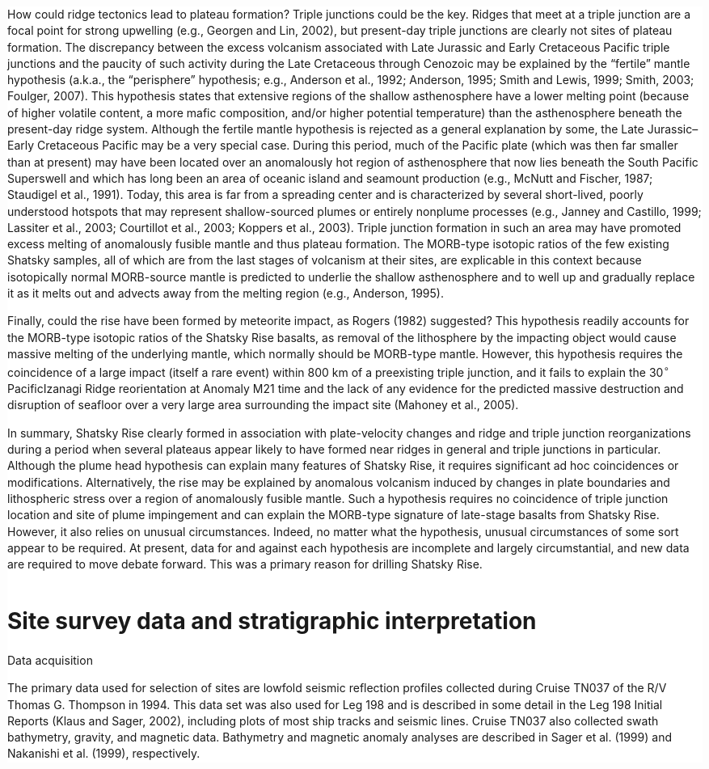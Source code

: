 How could ridge tectonics lead to plateau formation? Triple junctions could be the key. Ridges that meet at a triple junction are a focal point for strong upwelling (e.g., Georgen and Lin, 2002), but present-day triple junctions are clearly not sites of plateau formation. The discrepancy between the excess volcanism associated with Late Jurassic and Early Cretaceous Pacific triple junctions and the paucity of such activity during the Late Cretaceous through Cenozoic may be explained by the “fertile” mantle hypothesis (a.k.a., the “perisphere” hypothesis; e.g., Anderson et al., 1992; Anderson, 1995; Smith and Lewis, 1999; Smith, 2003; Foulger, 2007). This hypothesis states that extensive regions of the shallow asthenosphere have a lower melting point (because of higher volatile content, a more mafic composition, and/or higher potential temperature) than the asthenosphere beneath the present-day ridge system. Although the fertile mantle hypothesis is rejected as a general explanation by some, the Late Jurassic–Early Cretaceous Pacific may be a very special case. During this period, much of the Pacific plate (which was then far smaller than at present) may have been located over an anomalously hot region of asthenosphere that now lies beneath the South Pacific Superswell and which has long been an area of oceanic island and seamount production (e.g., McNutt and Fischer, 1987; Staudigel et al., 1991). Today, this area is far from a spreading center and is characterized by several short-lived, poorly understood hotspots that may represent shallow-sourced plumes or entirely nonplume processes (e.g., Janney and Castillo, 1999; Lassiter et al., 2003; Courtillot et al., 2003; Koppers et al., 2003). Triple junction formation in such an area may have promoted excess melting of anomalously fusible mantle and thus plateau formation. The MORB-type isotopic ratios of the few existing Shatsky samples, all of which are from the last stages of volcanism at their sites, are explicable in this context because isotopically normal MORB-source mantle is predicted to underlie the shallow asthenosphere and to well up and gradually replace it as it melts out and advects away from the melting region (e.g., Anderson, 1995).  

Finally, could the rise have been formed by meteorite impact, as Rogers (1982) suggested? This hypothesis readily accounts for the MORB-type isotopic ratios of the Shatsky Rise basalts, as removal of the lithosphere by the impacting object would cause massive melting of the underlying mantle, which normally should be MORB-type mantle. However, this hypothesis requires the coincidence of a large impact (itself a rare event) within $800~\mathrm{km}$ of a preexisting triple junction, and it fails to explain the $30^{\circ}$ PacificIzanagi Ridge reorientation at Anomaly M21 time and the lack of any evidence for the predicted massive destruction and disruption of seafloor over a very large area surrounding the impact site (Mahoney et al., 2005).  

In summary, Shatsky Rise clearly formed in association with plate-velocity changes and ridge and triple junction reorganizations during a period when several plateaus appear likely to have formed near ridges in general and triple junctions in particular. Although the plume head hypothesis can explain many features of Shatsky Rise, it requires significant ad hoc coincidences or modifications. Alternatively, the rise may be explained by anomalous volcanism induced by changes in plate boundaries and lithospheric stress over a region of anomalously fusible mantle. Such a hypothesis requires no coincidence of triple junction location and site of plume impingement and can explain the MORB-type signature of late-stage basalts from Shatsky Rise. However, it also relies on unusual circumstances. Indeed, no matter what the hypothesis, unusual circumstances of some sort appear to be required. At present, data for and against each hypothesis are incomplete and largely circumstantial, and new data are required to move debate forward. This was a primary reason for drilling Shatsky Rise.  

# Site survey data and stratigraphic interpretation  

Data acquisition  

The primary data used for selection of sites are lowfold  seismic  reflection  profiles  collected  during Cruise TN037 of the R/V Thomas G. Thompson in 1994. This data set was also used for Leg 198 and is described in some detail in the Leg 198 Initial Reports (Klaus and Sager, 2002), including plots of most ship tracks and seismic lines. Cruise TN037 also collected swath bathymetry, gravity, and magnetic data. Bathymetry and magnetic anomaly analyses are described in Sager et al. (1999) and Nakanishi et al. (1999), respectively.  
